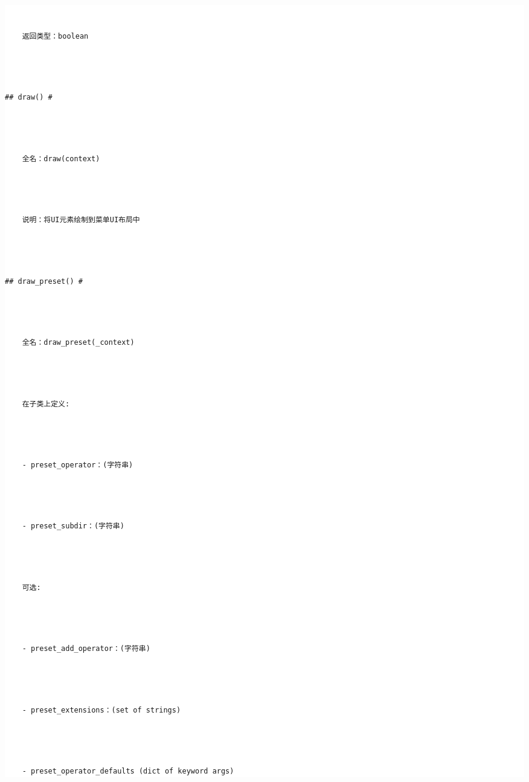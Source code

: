 ```


    返回类型：boolean




## draw() #




    全名：draw(context)




    说明：将UI元素绘制到菜单UI布局中




## draw_preset() #




    全名：draw_preset(_context)




    在子类上定义:




    - preset_operator：(字符串)




    - preset_subdir：(字符串)




    可选:




    - preset_add_operator：(字符串)




    - preset_extensions：(set of strings)




    - preset_operator_defaults (dict of keyword args)
```